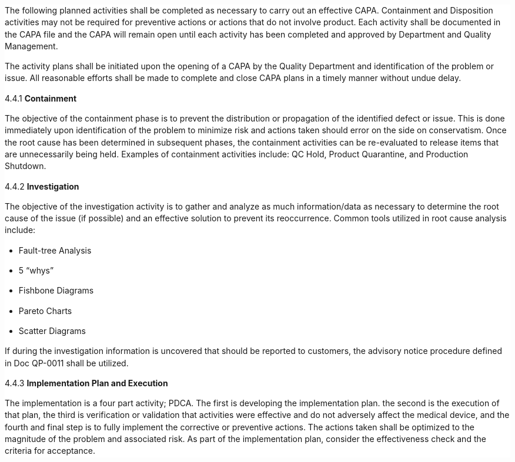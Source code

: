  The following planned activities shall be completed as necessary to
 carry out an effective CAPA. Containment and Disposition activities
 may not be required for preventive actions or actions that do not
 involve product. Each activity shall be documented in the CAPA file
 and the CAPA will remain open until each activity has been completed
 and approved by Department and Quality Management.

 The activity plans shall be initiated upon the opening of a CAPA by
 the Quality Department and identification of the problem or issue. All
 reasonable efforts shall be made to complete and close CAPA plans in a
 timely manner without undue delay.

4.4.1  **Containment**

 The objective of the containment phase is to prevent the distribution
 or propagation of the identified defect or issue. This is done
 immediately upon identification of the problem to minimize risk and
 actions taken should error on the side on conservatism. Once the root
 cause has been determined in subsequent phases, the containment
 activities can be re-evaluated to release items that are unnecessarily
 being held. Examples of containment activities include: QC Hold,
 Product Quarantine, and Production Shutdown.

4.4.2  **Investigation**

 The objective of the investigation activity is to gather and analyze
 as much information/data as necessary to determine the root cause of
 the issue (if possible) and an effective solution to prevent its
 reoccurrence. Common tools utilized in root cause analysis include:

-   Fault-tree Analysis

-   5 “whys”

-   Fishbone Diagrams

-   Pareto Charts

-   Scatter Diagrams

 If during the investigation information is uncovered that should be
 reported to customers, the advisory notice procedure defined in Doc
 QP-0011 shall be utilized.

4.4.3  **Implementation Plan and Execution**

 The implementation is a four part activity; PDCA. The first is
 developing the implementation plan. the second is the execution of
 that plan, the third is verification or validation that activities
 were effective and do not adversely affect the medical device, and the
 fourth and final step is to fully implement the corrective or
 preventive actions. The actions taken shall be optimized to the
 magnitude of the problem and associated risk. As part of the
 implementation plan, consider the effectiveness check and the criteria
 for acceptance.
